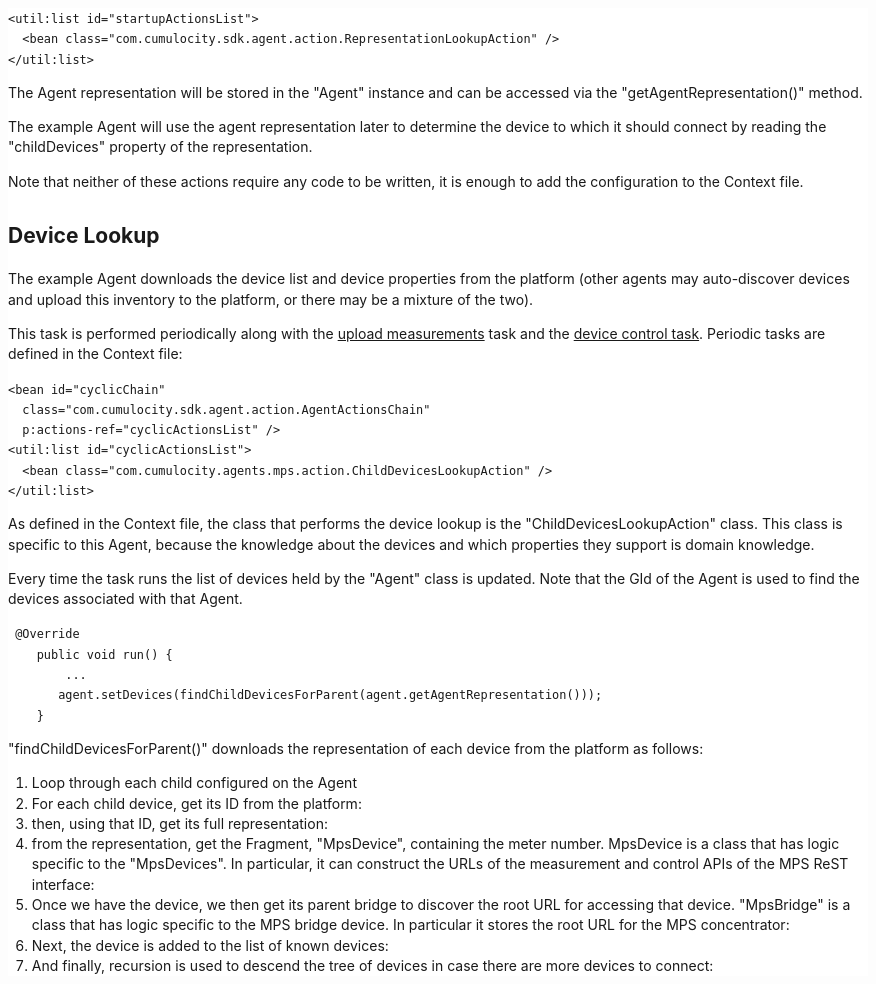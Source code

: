     <util:list id="startupActionsList">
      <bean class="com.cumulocity.sdk.agent.action.RepresentationLookupAction" />
    </util:list>

The Agent representation will be stored in the "Agent" instance and can be accessed via the "getAgentRepresentation()" method.

The example Agent will use the agent representation later to determine the device to which it should connect by reading the "childDevices" property of the representation.

Note that neither of these actions require any code to be written, it is enough to add the configuration to the Context file.

## Device Lookup

The example Agent downloads the device list and device properties from the platform (other agents may auto-discover devices and upload this inventory to the platform, or there may be a mixture of the two).

This task is performed periodically along with the [upload measurements](#uploadingMeasurements) task and the [device control task](#deviceControl). Periodic tasks are defined in the Context file:

    <bean id="cyclicChain"
      class="com.cumulocity.sdk.agent.action.AgentActionsChain"
      p:actions-ref="cyclicActionsList" />
    <util:list id="cyclicActionsList">
      <bean class="com.cumulocity.agents.mps.action.ChildDevicesLookupAction" />
    </util:list>

As defined in the Context file, the class that performs the device lookup is the "ChildDevicesLookupAction" class. This class is specific to this Agent, because the knowledge about the devices and which properties they support is domain knowledge.

Every time the task runs the list of devices held by the "Agent" class is updated. Note that the GId of the Agent is used to find the devices associated with that Agent.

     @Override
        public void run() {
            ...
           agent.setDevices(findChildDevicesForParent(agent.getAgentRepresentation()));
        }

"findChildDevicesForParent()" downloads the representation of each device from the platform as follows:

1.  Loop through each child configured on the Agent
2.  For each child device, get its ID from the platform:
3.  then, using that ID, get its full representation:
4.  from the representation, get the Fragment, "MpsDevice", containing the meter number. MpsDevice is a class that has logic specific to the "MpsDevices". In particular, it can construct the URLs of the measurement and control APIs of the MPS ReST interface:
5.  Once we have the device, we then get its parent bridge to discover the root URL for accessing that device. "MpsBridge" is a class that has logic specific to the MPS bridge device. In particular it stores the root URL for the MPS concentrator:
6.  Next, the device is added to the list of known devices:
7.  And finally, recursion is used to descend the tree of devices in case there are more devices to connect:

